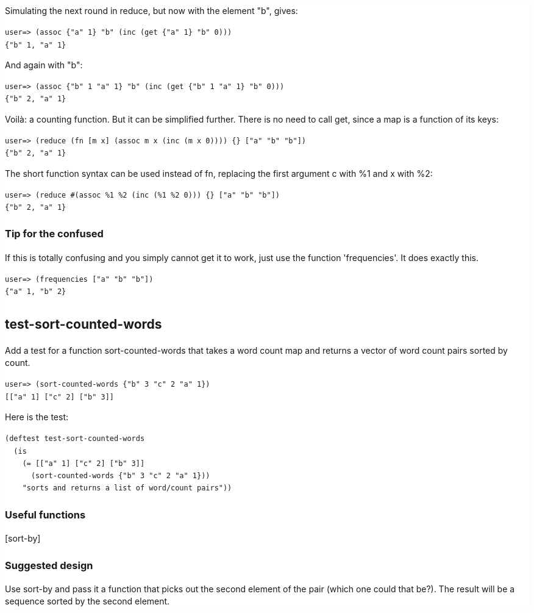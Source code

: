 Simulating the next round in reduce, but now with the element "b", gives:

    user=> (assoc {"a" 1} "b" (inc (get {"a" 1} "b" 0)))
    {"b" 1, "a" 1}

And again with "b":

    user=> (assoc {"b" 1 "a" 1} "b" (inc (get {"b" 1 "a" 1} "b" 0)))
    {"b" 2, "a" 1}

Voilà: a counting function. But it can be simplified further. There is no need to call get, since a map is a function
of its keys:

    user=> (reduce (fn [m x] (assoc m x (inc (m x 0)))) {} ["a" "b" "b"])
    {"b" 2, "a" 1}

The short function syntax can be used instead of fn, replacing the first argument c with %1 and x with %2:

    user=> (reduce #(assoc %1 %2 (inc (%1 %2 0))) {} ["a" "b" "b"])
    {"b" 2, "a" 1}

### Tip for the confused
If this is totally confusing and you simply cannot get it to work, just use the function 'frequencies'. It does exactly
this.

    user=> (frequencies ["a" "b" "b"])
    {"a" 1, "b" 2}

## test-sort-counted-words
Add a test for a function sort-counted-words that takes a word count map and returns a vector of word count pairs
sorted by count.

    user=> (sort-counted-words {"b" 3 "c" 2 "a" 1})
    [["a" 1] ["c" 2] ["b" 3]]

Here is the test:

    (deftest test-sort-counted-words
      (is
        (= [["a" 1] ["c" 2] ["b" 3]]
          (sort-counted-words {"b" 3 "c" 2 "a" 1}))
        "sorts and returns a list of word/count pairs"))

### Useful functions
[sort-by]

### Suggested design
Use sort-by and pass it a function that picks out the second element of the pair (which one could that be?).
The result will be a sequence sorted by the second element.
